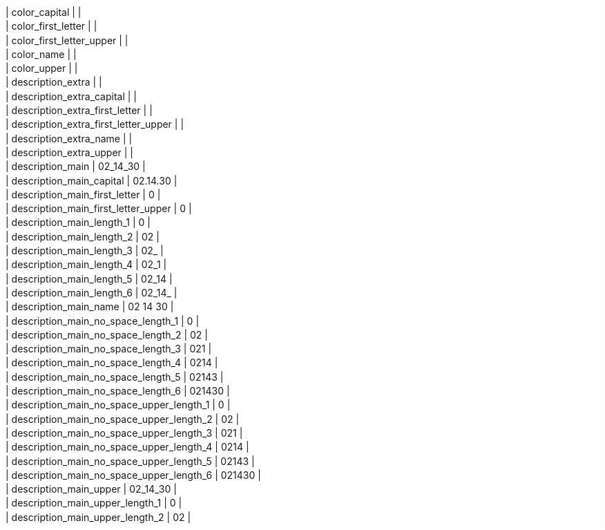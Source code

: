 | color_capital |  |  
| color_first_letter |  |  
| color_first_letter_upper |  |  
| color_name |  |  
| color_upper |  |  
| description_extra |  |  
| description_extra_capital |  |  
| description_extra_first_letter |  |  
| description_extra_first_letter_upper |  |  
| description_extra_name |  |  
| description_extra_upper |  |  
| description_main | 02_14_30 |  
| description_main_capital | 02.14.30 |  
| description_main_first_letter | 0 |  
| description_main_first_letter_upper | 0 |  
| description_main_length_1 | 0 |  
| description_main_length_2 | 02 |  
| description_main_length_3 | 02_ |  
| description_main_length_4 | 02_1 |  
| description_main_length_5 | 02_14 |  
| description_main_length_6 | 02_14_ |  
| description_main_name | 02 14 30 |  
| description_main_no_space_length_1 | 0 |  
| description_main_no_space_length_2 | 02 |  
| description_main_no_space_length_3 | 021 |  
| description_main_no_space_length_4 | 0214 |  
| description_main_no_space_length_5 | 02143 |  
| description_main_no_space_length_6 | 021430 |  
| description_main_no_space_upper_length_1 | 0 |  
| description_main_no_space_upper_length_2 | 02 |  
| description_main_no_space_upper_length_3 | 021 |  
| description_main_no_space_upper_length_4 | 0214 |  
| description_main_no_space_upper_length_5 | 02143 |  
| description_main_no_space_upper_length_6 | 021430 |  
| description_main_upper | 02_14_30 |  
| description_main_upper_length_1 | 0 |  
| description_main_upper_length_2 | 02 |  